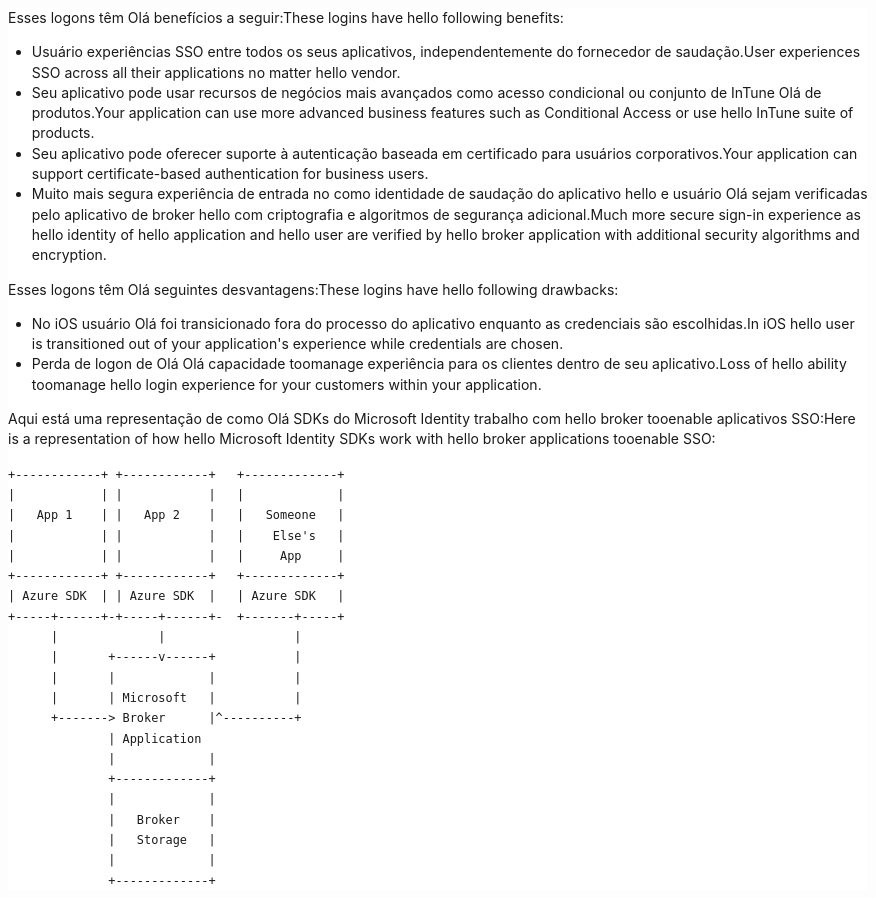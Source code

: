 <span data-ttu-id="26661-166">Esses logons têm Olá benefícios a seguir:</span><span class="sxs-lookup"><span data-stu-id="26661-166">These logins have hello following benefits:</span></span>

* <span data-ttu-id="26661-167">Usuário experiências SSO entre todos os seus aplicativos, independentemente do fornecedor de saudação.</span><span class="sxs-lookup"><span data-stu-id="26661-167">User experiences SSO across all their applications no matter hello vendor.</span></span>
* <span data-ttu-id="26661-168">Seu aplicativo pode usar recursos de negócios mais avançados como acesso condicional ou conjunto de InTune Olá de produtos.</span><span class="sxs-lookup"><span data-stu-id="26661-168">Your application can use more advanced business features such as Conditional Access or use hello InTune suite of products.</span></span>
* <span data-ttu-id="26661-169">Seu aplicativo pode oferecer suporte à autenticação baseada em certificado para usuários corporativos.</span><span class="sxs-lookup"><span data-stu-id="26661-169">Your application can support certificate-based authentication for business users.</span></span>
* <span data-ttu-id="26661-170">Muito mais segura experiência de entrada no como identidade de saudação do aplicativo hello e usuário Olá sejam verificadas pelo aplicativo de broker hello com criptografia e algoritmos de segurança adicional.</span><span class="sxs-lookup"><span data-stu-id="26661-170">Much more secure sign-in experience as hello identity of hello application and hello user are verified by hello broker application with additional security algorithms and encryption.</span></span>

<span data-ttu-id="26661-171">Esses logons têm Olá seguintes desvantagens:</span><span class="sxs-lookup"><span data-stu-id="26661-171">These logins have hello following drawbacks:</span></span>

* <span data-ttu-id="26661-172">No iOS usuário Olá foi transicionado fora do processo do aplicativo enquanto as credenciais são escolhidas.</span><span class="sxs-lookup"><span data-stu-id="26661-172">In iOS hello user is transitioned out of your application's experience while credentials are chosen.</span></span>
* <span data-ttu-id="26661-173">Perda de logon de Olá Olá capacidade toomanage experiência para os clientes dentro de seu aplicativo.</span><span class="sxs-lookup"><span data-stu-id="26661-173">Loss of hello ability toomanage hello login experience for your customers within your application.</span></span>

<span data-ttu-id="26661-174">Aqui está uma representação de como Olá SDKs do Microsoft Identity trabalho com hello broker tooenable aplicativos SSO:</span><span class="sxs-lookup"><span data-stu-id="26661-174">Here is a representation of how hello Microsoft Identity SDKs work with hello broker applications tooenable SSO:</span></span>

```
+------------+ +------------+   +-------------+
|            | |            |   |             |
|   App 1    | |   App 2    |   |   Someone   |
|            | |            |   |    Else's   |
|            | |            |   |     App     |
+------------+ +------------+   +-------------+
| Azure SDK  | | Azure SDK  |   | Azure SDK   |
+-----+------+-+-----+------+-  +-------+-----+
      |              |                  |
      |       +------v------+           |
      |       |             |           |
      |       | Microsoft   |           |
      +-------> Broker      |^----------+
              | Application
              |             |
              +-------------+
              |             |
              |   Broker    |
              |   Storage   |
              |             |
              +-------------+
```
